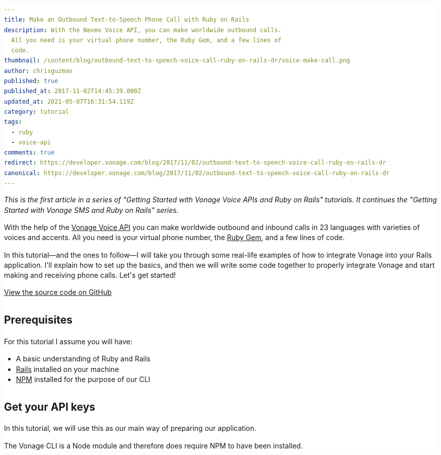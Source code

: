 ```yaml
---
title: Make an Outbound Text-to-Speech Phone Call with Ruby on Rails
description: With the Nexmo Voice API, you can make worldwide outbound calls.
  All you need is your virtual phone number, the Ruby Gem, and a few lines of
  code.
thumbnail: /content/blog/outbound-text-to-speech-voice-call-ruby-on-rails-dr/voice-make-call.png
author: chrisguzman
published: true
published_at: 2017-11-02T14:45:39.000Z
updated_at: 2021-05-07T16:31:54.119Z
category: tutorial
tags:
  - ruby
  - voice-api
comments: true
redirect: https://developer.vonage.com/blog/2017/11/02/outbound-text-to-speech-voice-call-ruby-on-rails-dr
canonical: https://developer.vonage.com/blog/2017/11/02/outbound-text-to-speech-voice-call-ruby-on-rails-dr
---
```

*This is the first article in a series of "Getting Started with Vonage Voice APIs and Ruby on Rails" tutorials. It continues the "Getting Started with Vonage SMS and Ruby on Rails" series.*

With the help of the [Vonage Voice API](https://developer.vonage.com/voice/voice-api/overview) you can make worldwide outbound and inbound calls in 23 languages with varieties of voices and accents. All you need is your virtual phone number, the [Ruby Gem](https://github.com/Vonage/vonage-ruby-sdk), and a few lines of code.

In this tutorial—and the ones to follow—I will take you through some real-life examples of how to integrate Vonage into your Rails application. I'll explain how to set up the basics, and then we will write some code together to properly integrate Vonage and start making and receiving phone calls. Let's get started!

[View the source code on GitHub](https://github.com/Nexmo/nexmo-rails-quickstart/blob/master/app/controllers/outbound_calls_controller.rb)

## Prerequisites

For this tutorial I assume you will have:

* A basic understanding of Ruby and Rails
* [Rails](http://rubyonrails.org/) installed on your machine
* [NPM](https://www.npmjs.com/) installed for the purpose of our CLI

<sign-up number></sign-up> 


## Get your API keys

In this tutorial, we will use this as our main way of preparing our application.

The Vonage CLI is a Node module and therefore does require NPM to have been installed.
